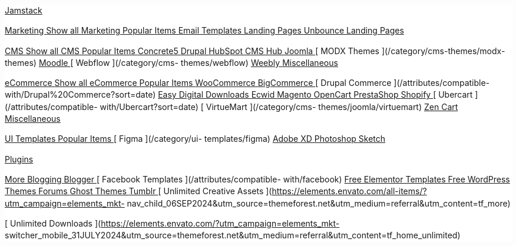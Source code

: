 [ Jamstack  ](/category/jamstack)

[ Marketing  ](/category/marketing) [ Show all Marketing
](/category/marketing) [ Popular Items
](/popular_item/by_category?category=marketing) [ Email Templates
](/category/marketing/email-templates) [ Landing Pages
](/category/marketing/landing-pages) [ Unbounce Landing Pages
](/category/marketing/unbounce-landing-pages)

[ CMS  ](/category/cms-themes) [ Show all CMS ](/category/cms-themes) [
Popular Items ](/popular_item/by_category?category=cms-themes) [ Concrete5
](/category/cms-themes/concrete5) [ Drupal ](/category/cms-themes/drupal) [
HubSpot CMS Hub ](/category/cms-themes/hubspot-cms-hub) [ Joomla
](/category/cms-themes/joomla) [ MODX Themes ](/category/cms-themes/modx-
themes) [ Moodle ](/category/cms-themes/moodle) [ Webflow ](/category/cms-
themes/webflow) [ Weebly ](/category/cms-themes/weebly) [ Miscellaneous
](/category/cms-themes/miscellaneous)

[ eCommerce  ](/category/ecommerce) [ Show all eCommerce
](/category/ecommerce) [ Popular Items
](/popular_item/by_category?category=ecommerce) [ WooCommerce
](/category/wordpress/ecommerce/woocommerce) [ BigCommerce
](/category/ecommerce/bigcommerce) [ Drupal Commerce ](/attributes/compatible-
with/Drupal%20Commerce?sort=date) [ Easy Digital Downloads
](/search?compatible_with=Easy+Digital+Downloads) [ Ecwid
](/attributes/themeforest-files-included/ecwid%20css%20files) [ Magento
](/category/ecommerce/magento) [ OpenCart ](/category/ecommerce/opencart) [
PrestaShop ](/category/ecommerce/prestashop) [ Shopify
](/category/ecommerce/shopify) [ Ubercart ](/attributes/compatible-
with/Ubercart?sort=date) [ VirtueMart ](/category/cms-
themes/joomla/virtuemart) [ Zen Cart ](/category/ecommerce/zen-cart) [
Miscellaneous ](/category/ecommerce/miscellaneous)

[ UI Templates  ](/category/ui-templates) [ Popular Items
](/popular_item/by_category?category=ui-templates) [ Figma ](/category/ui-
templates/figma) [ Adobe XD ](/category/ui-templates/adobe-xd) [ Photoshop
](/category/ui-templates/photoshop) [ Sketch ](/category/ui-templates/sketch)

[ Plugins  ](https://codecanyon.net/category/wordpress)

[ More  ](/category) [ Blogging ](/category/blogging) [ Blogger
](/category/blogging/blogger) [ Facebook Templates ](/attributes/compatible-
with/facebook) [ Free Elementor Templates
](https://elements.envato.com/extensions/wordpress) [ Free WordPress Themes
](https://themeforest.net/lp/free-wordpress-themes) [ Forums
](/category/forums) [ Ghost Themes ](/category/blogging/ghost-themes) [ Tumblr
](/category/blogging/tumblr) [ Unlimited Creative Assets
](https://elements.envato.com/all-items/?utm_campaign=elements_mkt-
nav_child_06SEP2024&utm_source=themeforest.net&utm_medium=referral&utm_content=tf_more)

[ Unlimited Downloads
](https://elements.envato.com/?utm_campaign=elements_mkt-
switcher_mobile_31JULY2024&utm_source=themeforest.net&utm_medium=referral&utm_content=tf_home_unlimited)
